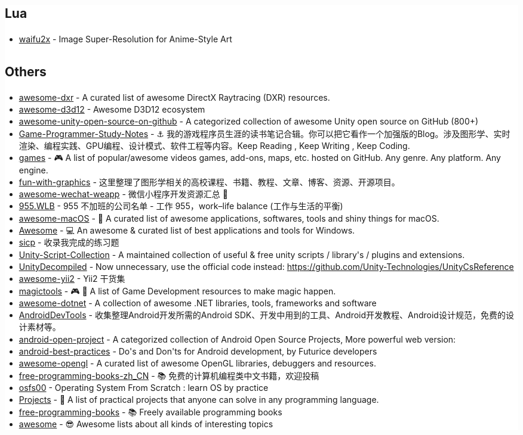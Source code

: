## Lua 

- [waifu2x](https://github.com/nagadomi/waifu2x) - Image Super-Resolution for Anime-Style Art

## Others 

- [awesome-dxr](https://github.com/rams3s/awesome-dxr) - A curated list of awesome DirectX Raytracing (DXR) resources.
- [awesome-d3d12](https://github.com/vinjn/awesome-d3d12) - Awesome D3D12 ecosystem
- [awesome-unity-open-source-on-github](https://github.com/baba-s/awesome-unity-open-source-on-github) - A categorized collection of awesome Unity open source on GitHub (800+)
- [Game-Programmer-Study-Notes](https://github.com/QianMo/Game-Programmer-Study-Notes) - :anchor: 我的游戏程序员生涯的读书笔记合辑。你可以把它看作一个加强版的Blog。涉及图形学、实时渲染、编程实践、GPU编程、设计模式、软件工程等内容。Keep Reading , Keep Writing , Keep Coding.
- [games](https://github.com/leereilly/games) - :video_game: A list of popular/awesome videos games, add-ons, maps, etc. hosted on GitHub. Any genre. Any platform. Any engine.
- [fun-with-graphics](https://github.com/FancyVin/fun-with-graphics) - 这里整理了图形学相关的高校课程、书籍、教程、文章、博客、资源、开源项目。
- [awesome-wechat-weapp](https://github.com/justjavac/awesome-wechat-weapp) - 微信小程序开发资源汇总 :100:
- [955.WLB](https://github.com/formulahendry/955.WLB) - 955 不加班的公司名单 - 工作 955，work–life balance (工作与生活的平衡)
- [awesome-macOS](https://github.com/iCHAIT/awesome-macOS) -  A curated list of awesome applications, softwares, tools and shiny things for macOS.
- [Awesome](https://github.com/Awesome-Windows/Awesome) - :computer:  An awesome & curated list of best applications and tools for Windows.
- [sicp](https://github.com/numbbbbb/sicp) - 收录我完成的练习题
- [Unity-Script-Collection](https://github.com/michidk/Unity-Script-Collection) - A maintained collection of useful & free unity scripts / library's / plugins and extensions.
- [UnityDecompiled](https://github.com/MattRix/UnityDecompiled) - Now unnecessary, use the official code instead: https://github.com/Unity-Technologies/UnityCsReference
- [awesome-yii2](https://github.com/forecho/awesome-yii2) - Yii2 干货集
- [magictools](https://github.com/ellisonleao/magictools) - :video_game: :pencil: A list of Game Development resources to make magic happen.
- [awesome-dotnet](https://github.com/quozd/awesome-dotnet) - A collection of awesome .NET libraries, tools, frameworks and software
- [AndroidDevTools](https://github.com/inferjay/AndroidDevTools) - 收集整理Android开发所需的Android SDK、开发中用到的工具、Android开发教程、Android设计规范，免费的设计素材等。
- [android-open-project](https://github.com/Trinea/android-open-project) - A categorized collection of Android Open Source Projects,  More powerful web version:
- [android-best-practices](https://github.com/futurice/android-best-practices) - Do's and Don'ts for Android development, by Futurice developers
- [awesome-opengl](https://github.com/eug/awesome-opengl) - A curated list of awesome OpenGL libraries, debuggers and resources.
- [free-programming-books-zh_CN](https://github.com/justjavac/free-programming-books-zh_CN) - :books: 免费的计算机编程类中文书籍，欢迎投稿
- [osfs00](https://github.com/yyu/osfs00) - Operating System From Scratch : learn OS by practice
- [Projects](https://github.com/karan/Projects) - :page_with_curl: A list of practical projects that anyone can solve in any programming language.
- [free-programming-books](https://github.com/EbookFoundation/free-programming-books) - :books: Freely available programming books
- [awesome](https://github.com/sindresorhus/awesome) - 😎 Awesome lists about all kinds of interesting topics
